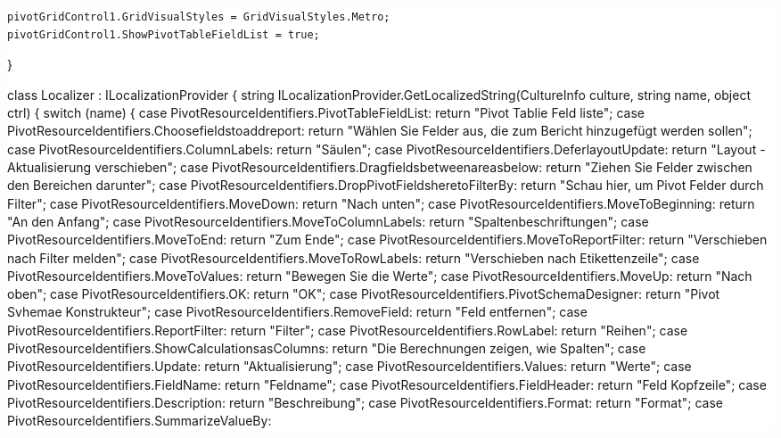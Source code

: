 
    pivotGridControl1.GridVisualStyles = GridVisualStyles.Metro;
    pivotGridControl1.ShowPivotTableFieldList = true;
}

class Localizer : ILocalizationProvider
{
    string ILocalizationProvider.GetLocalizedString(CultureInfo culture, string name, object ctrl)
    {
        switch (name)
        {
            case PivotResourceIdentifiers.PivotTableFieldList:
                return "Pivot Tablie Feld liste";
            case PivotResourceIdentifiers.Choosefieldstoaddreport:
                return "Wählen Sie Felder aus, die zum Bericht hinzugefügt werden sollen";
            case PivotResourceIdentifiers.ColumnLabels:
                return "Säulen";
            case PivotResourceIdentifiers.DeferlayoutUpdate:
                return "Layout - Aktualisierung verschieben";
            case PivotResourceIdentifiers.Dragfieldsbetweenareasbelow:
                return "Ziehen Sie Felder zwischen den Bereichen darunter";
            case PivotResourceIdentifiers.DropPivotFieldsheretoFilterBy:
                return "Schau hier, um Pivot Felder durch Filter";
            case PivotResourceIdentifiers.MoveDown:
                return "Nach unten";
            case PivotResourceIdentifiers.MoveToBeginning:
                return "An den Anfang";
            case PivotResourceIdentifiers.MoveToColumnLabels:
                return "Spaltenbeschriftungen";
            case PivotResourceIdentifiers.MoveToEnd:
                return "Zum Ende";
            case PivotResourceIdentifiers.MoveToReportFilter:
                return "Verschieben nach Filter melden";
            case PivotResourceIdentifiers.MoveToRowLabels:
                return "Verschieben nach Etikettenzeile";
            case PivotResourceIdentifiers.MoveToValues:
                return "Bewegen Sie die Werte";
            case PivotResourceIdentifiers.MoveUp:
                return "Nach oben";
            case PivotResourceIdentifiers.OK:
                return "OK";
            case PivotResourceIdentifiers.PivotSchemaDesigner:
                return "Pivot Svhemae Konstrukteur";
            case PivotResourceIdentifiers.RemoveField:
                return "Feld entfernen";
            case PivotResourceIdentifiers.ReportFilter:
                return "Filter";
            case PivotResourceIdentifiers.RowLabel:
                return "Reihen";
            case PivotResourceIdentifiers.ShowCalculationsasColumns:
                return "Die Berechnungen zeigen, wie Spalten";
            case PivotResourceIdentifiers.Update:
                return "Aktualisierung";
            case PivotResourceIdentifiers.Values:
                return "Werte";
            case PivotResourceIdentifiers.FieldName:
                return "Feldname";
            case PivotResourceIdentifiers.FieldHeader:
                return "Feld Kopfzeile";
            case PivotResourceIdentifiers.Description:
                return "Beschreibung";
            case PivotResourceIdentifiers.Format:
                return "Format";
            case PivotResourceIdentifiers.SummarizeValueBy: